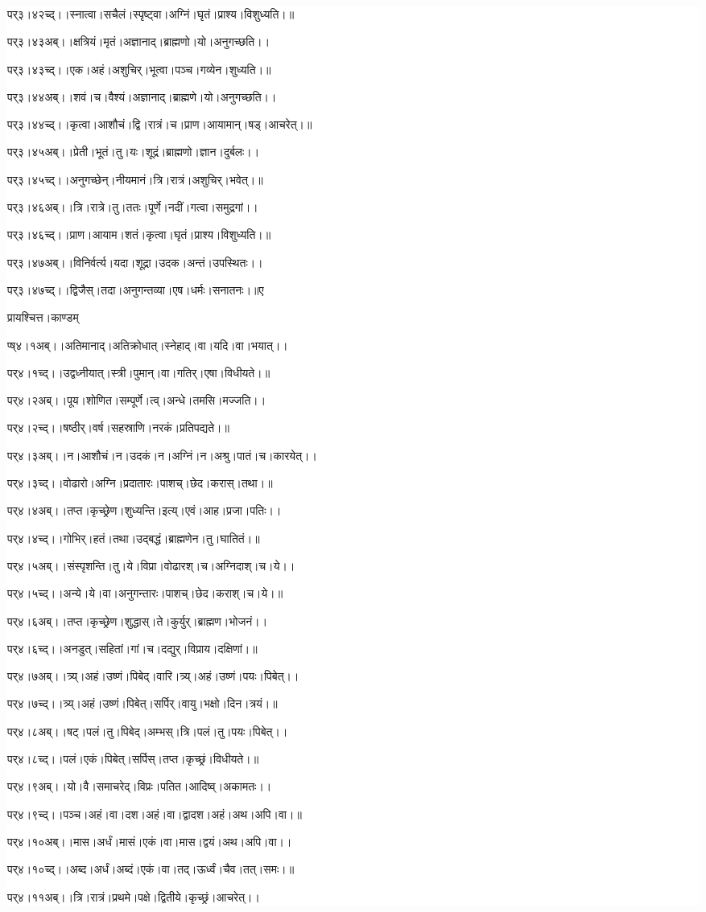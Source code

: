 पर्३।४२च्द्।।स्नात्वा।सचैलं।स्पृष्ट्वा।अग्निं।घृतं।प्राश्य।विशुध्यति।॥  
  
पर्३।४३अब्।।क्षत्रियं।मृतं।अज्ञानाद्।ब्राह्मणो।यो।अनुगच्छति।।  
  
पर्३।४३च्द्।।एक।अहं।अशुचिर्।भूत्वा।पञ्च।गव्येन।शुध्यति।॥  
  
पर्३।४४अब्।।शवं।च।वैश्यं।अज्ञानाद्।ब्राह्मणे।यो।अनुगच्छति।।  
  
पर्३।४४च्द्।।कृत्वा।आशौचं।द्वि।रात्रं।च।प्राण।आयामान्।षड्।आचरेत्।॥  
  
पर्३।४५अब्।।प्रेती।भूतं।तु।यः।शूद्रं।ब्राह्मणो।ज्ञान।दुर्बलः।।  
  
पर्३।४५च्द्।।अनुगच्छेन्।नीयमानं।त्रि।रात्रं।अशुचिर्।भवेत्।॥  
  
पर्३।४६अब्।।त्रि।रात्रे।तु।ततः।पूर्णे।नदीं।गत्वा।समुद्रगां।।  
  
पर्३।४६च्द्।।प्राण।आयाम।शतं।कृत्वा।घृतं।प्राश्य।विशुध्यति।॥  
  
पर्३।४७अब्।।विनिर्वर्त्य।यदा।शूद्रा।उदक।अन्तं।उपस्थितः।।  
  
पर्३।४७च्द्।।द्विजैस्।तदा।अनुगन्तव्या।एष।धर्मः।सनातनः।॥ए  

प्रायश्चित्त।काण्डम्  

प्ष्४।१अब्।।अतिमानाद्।अतिक्रोधात्।स्नेहाद्।वा।यदि।वा।भयात्।।  
  
पर्४।१च्द्।।उद्वध्नीयात्।स्त्री।पुमान्।वा।गतिर्।एषा।विधीयते।॥  
  
पर्४।२अब्।।पूय।शोणित।सम्पूर्णे।त्व्।अन्धे।तमसि।मज्जति।।  
  
पर्४।२च्द्।।षष्ठीर्।वर्ष।सहस्राणि।नरकं।प्रतिपद्यते।॥  
  
पर्४।३अब्।।न।आशौचं।न।उदकं।न।अग्निं।न।अश्रु।पातं।च।कारयेत्।।  
  
पर्४।३च्द्।।वोढारो।अग्नि।प्रदातारः।पाशच्।छेद।करास्।तथा।॥  
  
पर्४।४अब्।।तप्त।कृच्छ्रेण।शुध्यन्ति।इत्य्।एवं।आह।प्रजा।पतिः।।  
  
पर्४।४च्द्।।गोभिर्।हतं।तथा।उद्बद्धं।ब्राह्मणेन।तु।घातितं।॥  
  
पर्४।५अब्।।संस्पृशन्ति।तु।ये।विप्रा।वोढारश्।च।अग्निदाश्।च।ये।।  
  
पर्४।५च्द्।।अन्ये।ये।वा।अनुगन्तारः।पाशच्।छेद।कराश्।च।ये।॥  
  
पर्४।६अब्।।तप्त।कृच्छ्रेण।शुद्धास्।ते।कुर्युर्।ब्राह्मण।भोजनं।।  
  
पर्४।६च्द्।।अनडुत्।सहितां।गां।च।दद्युर्।विप्राय।दक्षिणां।॥  
  
पर्४।७अब्।।त्र्य्।अहं।उष्णं।पिबेद्।वारि।त्र्य्।अहं।उष्णं।पयः।पिबेत्।।  
  
पर्४।७च्द्।।त्र्य्।अहं।उष्णं।पिबेत्।सर्पिर्।वायु।भक्षो।दिन।त्रयं।॥  
  
पर्४।८अब्।।षट्।पलं।तु।पिबेद्।अम्भस्।त्रि।पलं।तु।पयः।पिबेत्।।  
  
पर्४।८च्द्।।पलं।एकं।पिबेत्।सर्पिस्।तप्त।कृच्छ्रं।विधीयते।॥  
  
पर्४।९अब्।।यो।वै।समाचरेद्।विप्रः।पतित।आदिष्व्।अकामतः।।  
  
पर्४।९च्द्।।पञ्च।अहं।वा।दश।अहं।वा।द्वादश।अहं।अथ।अपि।वा।॥  
  
पर्४।१०अब्।।मास।अर्धं।मासं।एकं।वा।मास।द्वयं।अथ।अपि।वा।।  
  
पर्४।१०च्द्।।अब्द।अर्धं।अब्दं।एकं।वा।तद्।ऊर्ध्वं।चैव।तत्।समः।॥  
  
पर्४।११अब्।।त्रि।रात्रं।प्रथमे।पक्षे।द्वितीये।कृच्छ्रं।आचरेत्।।  
  